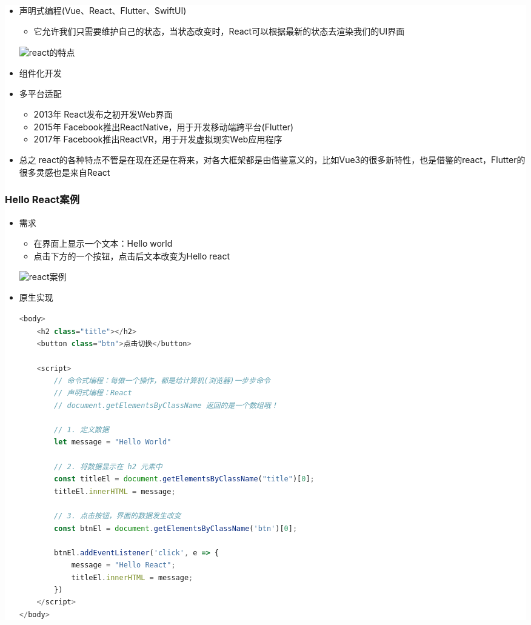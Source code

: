 - 声明式编程(Vue、React、Flutter、SwiftUI)

  - 它允许我们只需要维护自己的状态，当状态改变时，React可以根据最新的状态去渲染我们的UI界面

  ![react的特点](https://cdn.jsdelivr.net/gh/hqchqc/CDN/img/react%E7%9A%84%E7%89%B9%E7%82%B9.png)

- 组件化开发

- 多平台适配

  - 2013年 React发布之初开发Web界面
  - 2015年 Facebook推出ReactNative，用于开发移动端跨平台(Flutter)
  - 2017年 Facebook推出ReactVR，用于开发虚拟现实Web应用程序

- 总之 react的各种特点不管是在现在还是在将来，对各大框架都是由借鉴意义的，比如Vue3的很多新特性，也是借鉴的react，Flutter的很多灵感也是来自React

### Hello React案例

- 需求

  - 在界面上显示一个文本：Hello world
  - 点击下方的一个按钮，点击后文本改变为Hello react

  ![react案例](https://cdn.jsdelivr.net/gh/hqchqc/CDN/img/react%E6%A1%88%E4%BE%8B.png)

- 原生实现

  ```javascript
  <body>
      <h2 class="title"></h2>
      <button class="btn">点击切换</button>
  
      <script>
          // 命令式编程：每做一个操作，都是给计算机(浏览器)一步步命令
          // 声明式编程：React
          // document.getElementsByClassName 返回的是一个数组哦！
  
          // 1. 定义数据
          let message = "Hello World"
  
          // 2. 将数据显示在 h2 元素中
          const titleEl = document.getElementsByClassName("title")[0];
          titleEl.innerHTML = message;
  
          // 3. 点击按钮，界面的数据发生改变
          const btnEl = document.getElementsByClassName('btn')[0];
          
          btnEl.addEventListener('click', e => {
              message = "Hello React";
              titleEl.innerHTML = message;
          })
      </script>
  </body>
  ```
